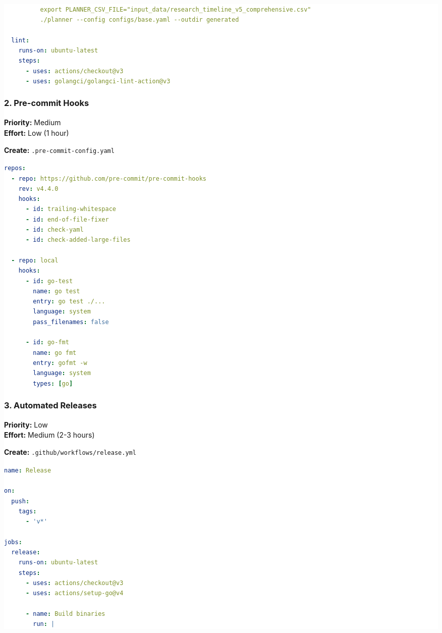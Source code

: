 ```yaml
          export PLANNER_CSV_FILE="input_data/research_timeline_v5_comprehensive.csv"
          ./planner --config configs/base.yaml --outdir generated

  lint:
    runs-on: ubuntu-latest
    steps:
      - uses: actions/checkout@v3
      - uses: golangci/golangci-lint-action@v3
```

### 2. Pre-commit Hooks

**Priority:** Medium  
**Effort:** Low (1 hour)

**Create:** `.pre-commit-config.yaml`

```yaml
repos:
  - repo: https://github.com/pre-commit/pre-commit-hooks
    rev: v4.4.0
    hooks:
      - id: trailing-whitespace
      - id: end-of-file-fixer
      - id: check-yaml
      - id: check-added-large-files
  
  - repo: local
    hooks:
      - id: go-test
        name: go test
        entry: go test ./...
        language: system
        pass_filenames: false
      
      - id: go-fmt
        name: go fmt
        entry: gofmt -w
        language: system
        types: [go]
```

### 3. Automated Releases

**Priority:** Low  
**Effort:** Medium (2-3 hours)

**Create:** `.github/workflows/release.yml`

```yaml
name: Release

on:
  push:
    tags:
      - 'v*'

jobs:
  release:
    runs-on: ubuntu-latest
    steps:
      - uses: actions/checkout@v3
      - uses: actions/setup-go@v4
      
      - name: Build binaries
        run: |
```